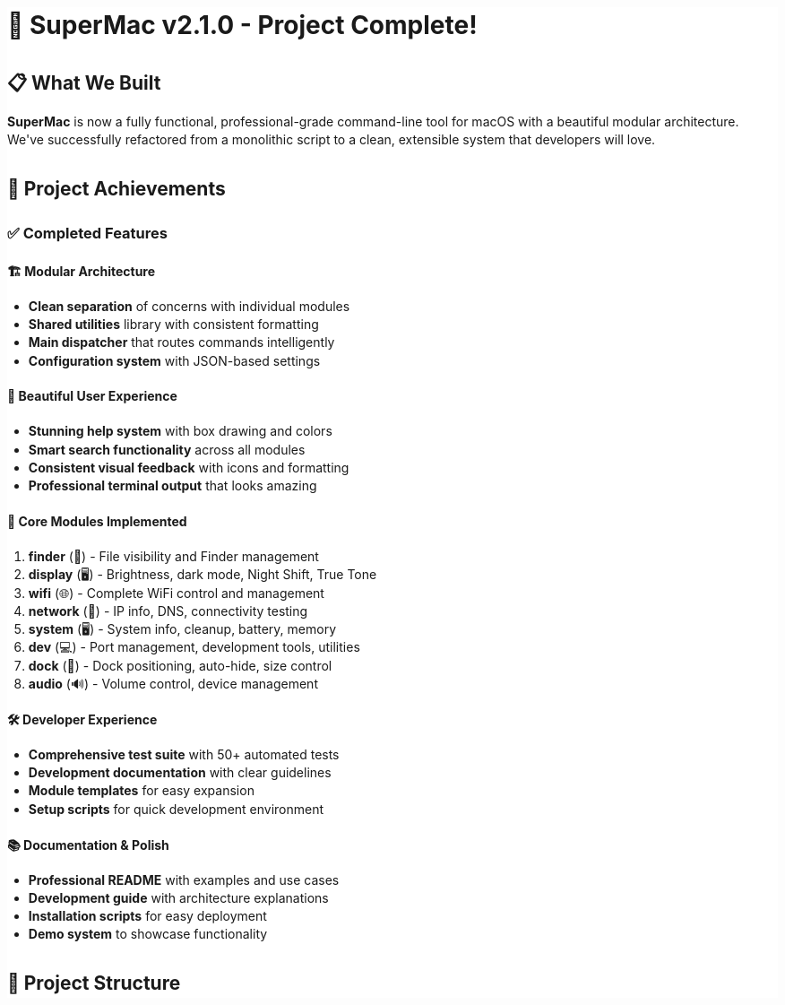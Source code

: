 # 🎉 SuperMac v2.1.0 - Project Complete!

## 📋 What We Built

**SuperMac** is now a fully functional, professional-grade command-line tool for macOS with a beautiful modular architecture. We've successfully refactored from a monolithic script to a clean, extensible system that developers will love.

## 🚀 Project Achievements

### ✅ Completed Features

#### 🏗️ **Modular Architecture**
- **Clean separation** of concerns with individual modules
- **Shared utilities** library with consistent formatting
- **Main dispatcher** that routes commands intelligently
- **Configuration system** with JSON-based settings

#### 🎨 **Beautiful User Experience** 
- **Stunning help system** with box drawing and colors
- **Smart search functionality** across all modules
- **Consistent visual feedback** with icons and formatting
- **Professional terminal output** that looks amazing

#### 🧩 **Core Modules Implemented**
1. **finder** (📁) - File visibility and Finder management
2. **display** (🖥️) - Brightness, dark mode, Night Shift, True Tone
3. **wifi** (🌐) - Complete WiFi control and management  
4. **network** (📡) - IP info, DNS, connectivity testing
5. **system** (🖥️) - System info, cleanup, battery, memory
6. **dev** (💻) - Port management, development tools, utilities
7. **dock** (🚢) - Dock positioning, auto-hide, size control
8. **audio** (🔊) - Volume control, device management

#### 🛠️ **Developer Experience**
- **Comprehensive test suite** with 50+ automated tests
- **Development documentation** with clear guidelines
- **Module templates** for easy expansion
- **Setup scripts** for quick development environment

#### 📚 **Documentation & Polish**
- **Professional README** with examples and use cases
- **Development guide** with architecture explanations  
- **Installation scripts** for easy deployment
- **Demo system** to showcase functionality

## 📁 Project Structure
